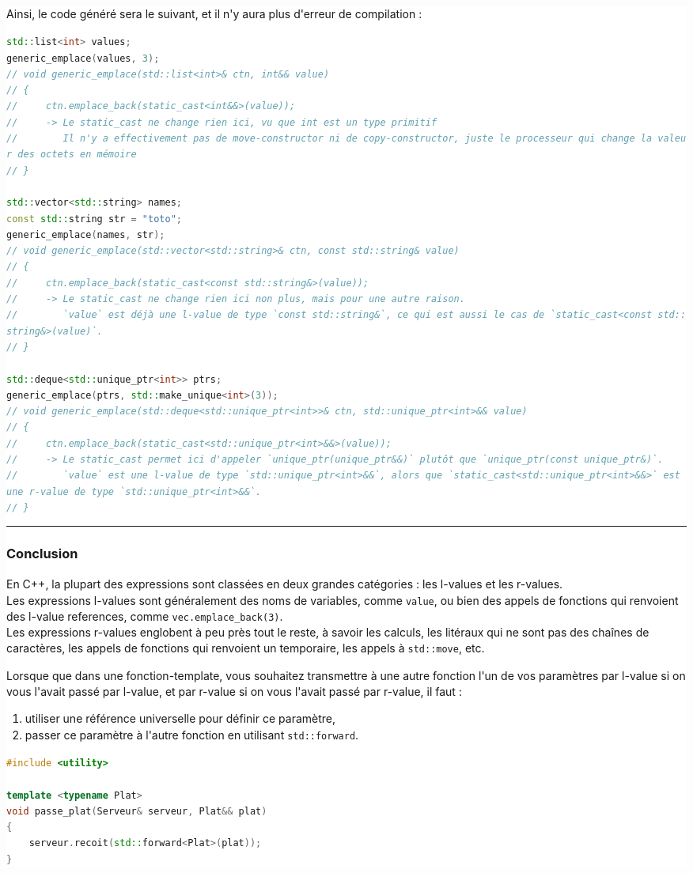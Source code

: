 Ainsi, le code généré sera le suivant, et il n'y aura plus d'erreur de compilation :
```cpp
std::list<int> values;
generic_emplace(values, 3);
// void generic_emplace(std::list<int>& ctn, int&& value)
// {
//     ctn.emplace_back(static_cast<int&&>(value));
//     -> Le static_cast ne change rien ici, vu que int est un type primitif
//        Il n'y a effectivement pas de move-constructor ni de copy-constructor, juste le processeur qui change la valeur des octets en mémoire
// }

std::vector<std::string> names;
const std::string str = "toto";
generic_emplace(names, str);
// void generic_emplace(std::vector<std::string>& ctn, const std::string& value)
// {
//     ctn.emplace_back(static_cast<const std::string&>(value));
//     -> Le static_cast ne change rien ici non plus, mais pour une autre raison.
//        `value` est déjà une l-value de type `const std::string&`, ce qui est aussi le cas de `static_cast<const std::string&>(value)`.
// }

std::deque<std::unique_ptr<int>> ptrs;
generic_emplace(ptrs, std::make_unique<int>(3));
// void generic_emplace(std::deque<std::unique_ptr<int>>& ctn, std::unique_ptr<int>&& value)
// {
//     ctn.emplace_back(static_cast<std::unique_ptr<int>&&>(value));
//     -> Le static_cast permet ici d'appeler `unique_ptr(unique_ptr&&)` plutôt que `unique_ptr(const unique_ptr&)`.
//        `value` est une l-value de type `std::unique_ptr<int>&&`, alors que `static_cast<std::unique_ptr<int>&&>` est une r-value de type `std::unique_ptr<int>&&`.
// }
```

---

### Conclusion

En C++, la plupart des expressions sont classées en deux grandes catégories : les l-values et les r-values.\
Les expressions l-values sont généralement des noms de variables, comme `value`, ou bien des appels de fonctions qui renvoient des l-value references, comme `vec.emplace_back(3)`.\
Les expressions r-values englobent à peu près tout le reste, à savoir les calculs, les litéraux qui ne sont pas des chaînes de caractères, les appels de fonctions qui renvoient un temporaire, les appels à `std::move`, etc.

Lorsque que dans une fonction-template, vous souhaitez transmettre à une autre fonction l'un de vos paramètres par l-value si on vous l'avait passé par l-value, et par r-value si on vous l'avait passé par r-value, il faut :
1. utiliser une référence universelle pour définir ce paramètre,
2. passer ce paramètre à l'autre fonction en utilisant `std::forward`.

```cpp
#include <utility>

template <typename Plat>
void passe_plat(Serveur& serveur, Plat&& plat)
{
    serveur.recoit(std::forward<Plat>(plat));
}
```
